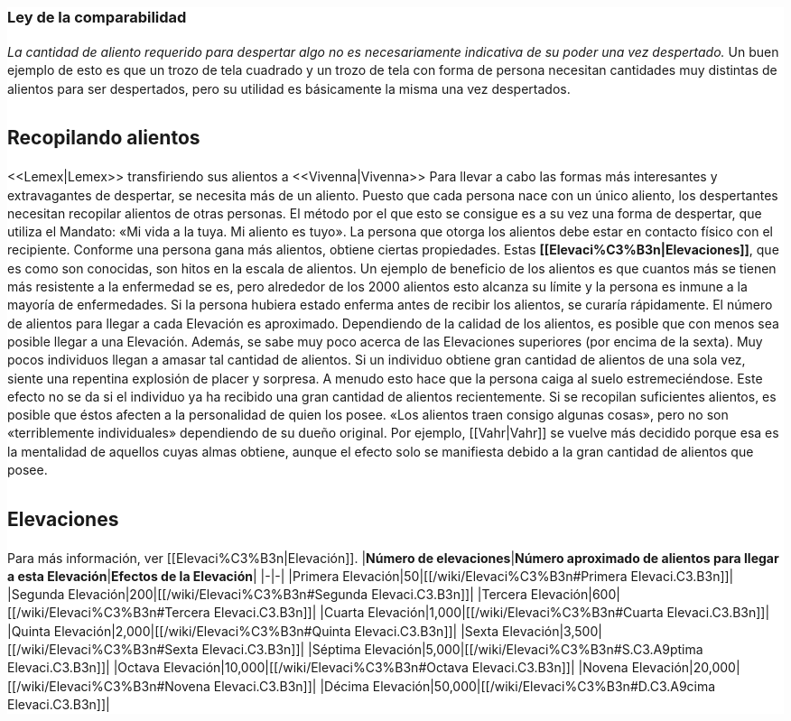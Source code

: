 ### Ley de la comparabilidad
*La cantidad de aliento requerido para despertar algo no es necesariamente indicativa de su poder una vez despertado.*
Un buen ejemplo de esto es que un trozo de tela cuadrado y un trozo de tela con forma de persona necesitan cantidades muy distintas de alientos para ser despertados, pero su utilidad es básicamente la misma una vez despertados.

## Recopilando alientos
  <<Lemex\|Lemex>> transfiriendo sus alientos a <<Vivenna\|Vivenna>>
Para llevar a cabo las formas más interesantes y extravagantes de despertar, se necesita más de un aliento. Puesto que cada persona nace con un único aliento, los despertantes necesitan recopilar alientos de otras personas. El método por el que esto se consigue es a su vez una forma de despertar, que utiliza el Mandato: «Mi vida a la tuya. Mi aliento es tuyo». La persona que otorga los alientos debe estar en contacto físico con el recipiente.
Conforme una persona gana más alientos, obtiene ciertas propiedades. Estas **[[Elevaci%C3%B3n\|Elevaciones]]**, que es como son conocidas, son hitos en la escala de alientos. Un ejemplo de beneficio de los alientos es que cuantos más se tienen más resistente a la enfermedad se es, pero alrededor de los 2000 alientos esto alcanza su límite y la persona es inmune a la mayoría de enfermedades. Si la persona hubiera estado enferma antes de recibir los alientos, se curaría rápidamente. El número de alientos para llegar a cada Elevación es aproximado. Dependiendo de la calidad de los alientos, es posible que con menos sea posible llegar a una Elevación. Además, se sabe muy poco acerca de las Elevaciones superiores (por encima de la sexta). Muy pocos individuos llegan a amasar tal cantidad de alientos.
Si un individuo obtiene gran cantidad de alientos de una sola vez, siente una repentina explosión de placer y sorpresa. A menudo esto hace que la persona caiga al suelo estremeciéndose. Este efecto no se da si el individuo ya ha recibido una gran cantidad de alientos recientemente.
Si se recopilan suficientes alientos, es posible que éstos afecten a la personalidad de quien los posee. «Los alientos traen consigo algunas cosas», pero no son «terriblemente individuales» dependiendo de su dueño original. Por ejemplo, [[Vahr\|Vahr]] se vuelve más decidido porque esa es la mentalidad de aquellos cuyas almas obtiene, aunque el efecto solo se manifiesta debido a la gran cantidad de alientos que posee.

## Elevaciones
Para más información, ver [[Elevaci%C3%B3n\|Elevación]].
|**Número de elevaciones**|**Número aproximado de alientos para llegar a esta Elevación**|**Efectos de la Elevación**|
|-|-|
|Primera Elevación|50|[[/wiki/Elevaci%C3%B3n#Primera Elevaci.C3.B3n]]|
|Segunda Elevación|200|[[/wiki/Elevaci%C3%B3n#Segunda Elevaci.C3.B3n]]|
|Tercera Elevación|600|[[/wiki/Elevaci%C3%B3n#Tercera Elevaci.C3.B3n]]|
|Cuarta Elevación|1,000|[[/wiki/Elevaci%C3%B3n#Cuarta Elevaci.C3.B3n]]|
|Quinta Elevación|2,000|[[/wiki/Elevaci%C3%B3n#Quinta Elevaci.C3.B3n]]|
|Sexta Elevación|3,500|[[/wiki/Elevaci%C3%B3n#Sexta Elevaci.C3.B3n]]|
|Séptima Elevación|5,000|[[/wiki/Elevaci%C3%B3n#S.C3.A9ptima Elevaci.C3.B3n]]|
|Octava Elevación|10,000|[[/wiki/Elevaci%C3%B3n#Octava Elevaci.C3.B3n]]|
|Novena Elevación|20,000|[[/wiki/Elevaci%C3%B3n#Novena Elevaci.C3.B3n]]|
|Décima Elevación|50,000|[[/wiki/Elevaci%C3%B3n#D.C3.A9cima Elevaci.C3.B3n]]|
